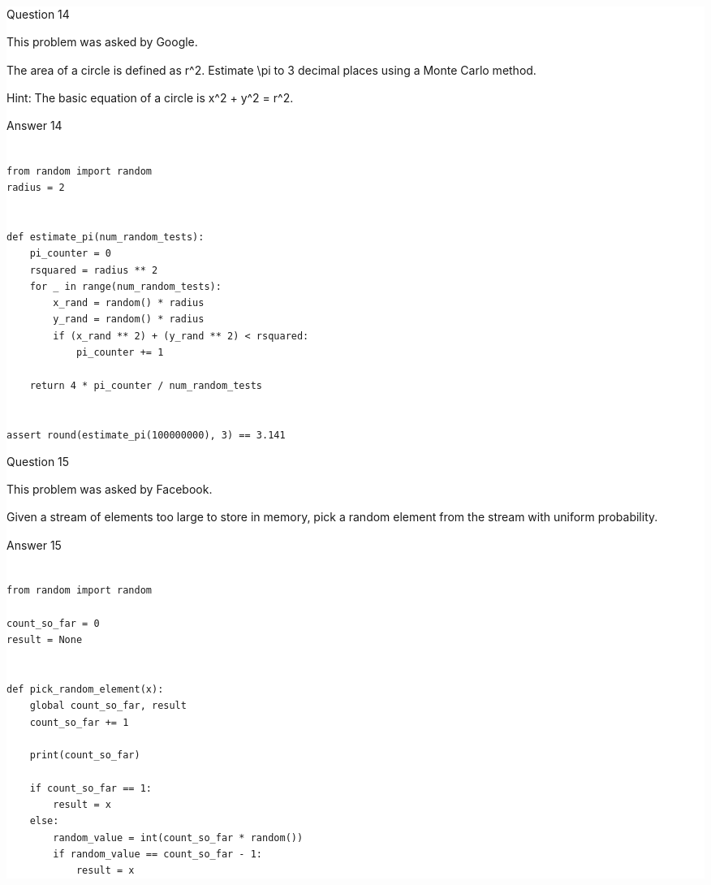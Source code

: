 

Question 14

This problem was asked by Google.

The area of a circle is defined as r^2. Estimate \pi to 3 decimal places using a Monte Carlo method.

Hint: The basic equation of a circle is x^2 + y^2 = r^2.

Answer 14





```

from random import random
radius = 2


def estimate_pi(num_random_tests):
    pi_counter = 0
    rsquared = radius ** 2
    for _ in range(num_random_tests):
        x_rand = random() * radius
        y_rand = random() * radius
        if (x_rand ** 2) + (y_rand ** 2) < rsquared:
            pi_counter += 1

    return 4 * pi_counter / num_random_tests


assert round(estimate_pi(100000000), 3) == 3.141

```



Question 15

This problem was asked by Facebook.

Given a stream of elements too large to store in memory, pick a random element from the stream with uniform probability.

Answer 15





```

from random import random

count_so_far = 0
result = None


def pick_random_element(x):
    global count_so_far, result
    count_so_far += 1

    print(count_so_far)

    if count_so_far == 1:
        result = x
    else:
        random_value = int(count_so_far * random())
        if random_value == count_so_far - 1:
            result = x
```